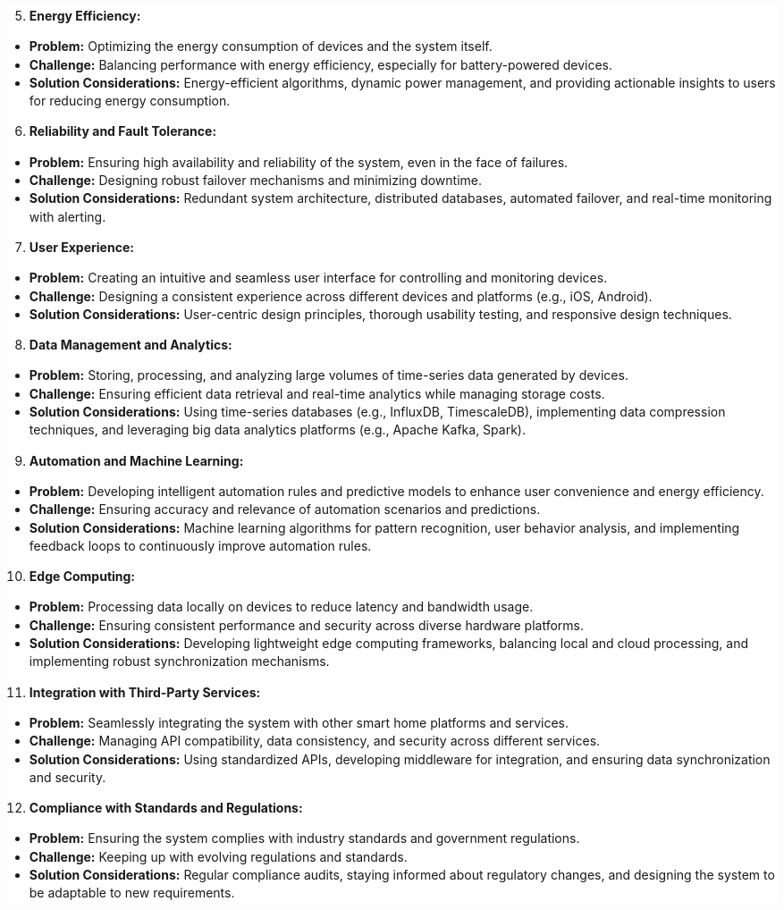  5. **Energy Efficiency:**
   - **Problem:** Optimizing the energy consumption of devices and the system itself.
   - **Challenge:** Balancing performance with energy efficiency, especially for battery-powered devices.
   - **Solution Considerations:** Energy-efficient algorithms, dynamic power management, and providing actionable insights to users for reducing energy consumption.

 6. **Reliability and Fault Tolerance:**
   - **Problem:** Ensuring high availability and reliability of the system, even in the face of failures.
   - **Challenge:** Designing robust failover mechanisms and minimizing downtime.
   - **Solution Considerations:** Redundant system architecture, distributed databases, automated failover, and real-time monitoring with alerting.

 7. **User Experience:**
   - **Problem:** Creating an intuitive and seamless user interface for controlling and monitoring devices.
   - **Challenge:** Designing a consistent experience across different devices and platforms (e.g., iOS, Android).
   - **Solution Considerations:** User-centric design principles, thorough usability testing, and responsive design techniques.

 8. **Data Management and Analytics:**
   - **Problem:** Storing, processing, and analyzing large volumes of time-series data generated by devices.
   - **Challenge:** Ensuring efficient data retrieval and real-time analytics while managing storage costs.
   - **Solution Considerations:** Using time-series databases (e.g., InfluxDB, TimescaleDB), implementing data compression techniques, and leveraging big data analytics platforms (e.g., Apache Kafka, Spark).

 9. **Automation and Machine Learning:**
   - **Problem:** Developing intelligent automation rules and predictive models to enhance user convenience and energy efficiency.
   - **Challenge:** Ensuring accuracy and relevance of automation scenarios and predictions.
   - **Solution Considerations:** Machine learning algorithms for pattern recognition, user behavior analysis, and implementing feedback loops to continuously improve automation rules.

 10. **Edge Computing:**
   - **Problem:** Processing data locally on devices to reduce latency and bandwidth usage.
   - **Challenge:** Ensuring consistent performance and security across diverse hardware platforms.
   - **Solution Considerations:** Developing lightweight edge computing frameworks, balancing local and cloud processing, and implementing robust synchronization mechanisms.

 11. **Integration with Third-Party Services:**
   - **Problem:** Seamlessly integrating the system with other smart home platforms and services.
   - **Challenge:** Managing API compatibility, data consistency, and security across different services.
   - **Solution Considerations:** Using standardized APIs, developing middleware for integration, and ensuring data synchronization and security.

 12. **Compliance with Standards and Regulations:**
   - **Problem:** Ensuring the system complies with industry standards and government regulations.
   - **Challenge:** Keeping up with evolving regulations and standards.
   - **Solution Considerations:** Regular compliance audits, staying informed about regulatory changes, and designing the system to be adaptable to new requirements.
